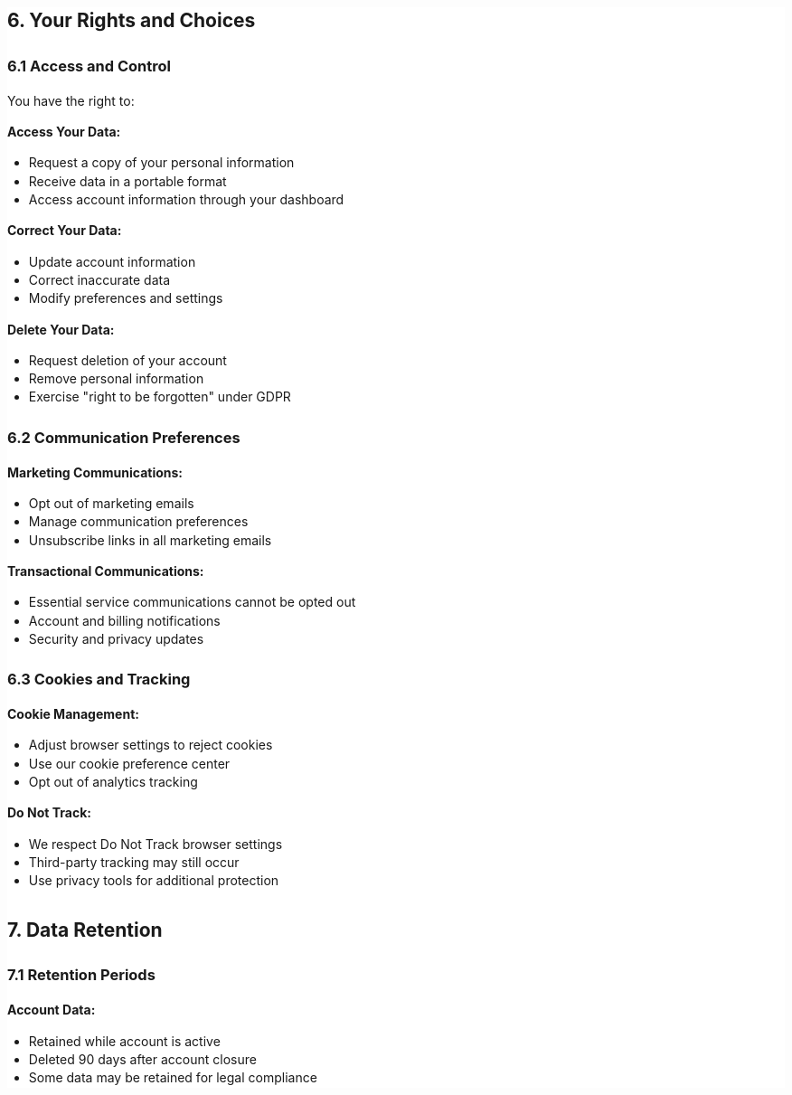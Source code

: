 ## 6. Your Rights and Choices

### 6.1 Access and Control

You have the right to:

**Access Your Data:**
- Request a copy of your personal information
- Receive data in a portable format
- Access account information through your dashboard

**Correct Your Data:**
- Update account information
- Correct inaccurate data
- Modify preferences and settings

**Delete Your Data:**
- Request deletion of your account
- Remove personal information
- Exercise "right to be forgotten" under GDPR

### 6.2 Communication Preferences

**Marketing Communications:**
- Opt out of marketing emails
- Manage communication preferences
- Unsubscribe links in all marketing emails

**Transactional Communications:**
- Essential service communications cannot be opted out
- Account and billing notifications
- Security and privacy updates

### 6.3 Cookies and Tracking

**Cookie Management:**
- Adjust browser settings to reject cookies
- Use our cookie preference center
- Opt out of analytics tracking

**Do Not Track:**
- We respect Do Not Track browser settings
- Third-party tracking may still occur
- Use privacy tools for additional protection

## 7. Data Retention

### 7.1 Retention Periods

**Account Data:**
- Retained while account is active
- Deleted 90 days after account closure
- Some data may be retained for legal compliance
